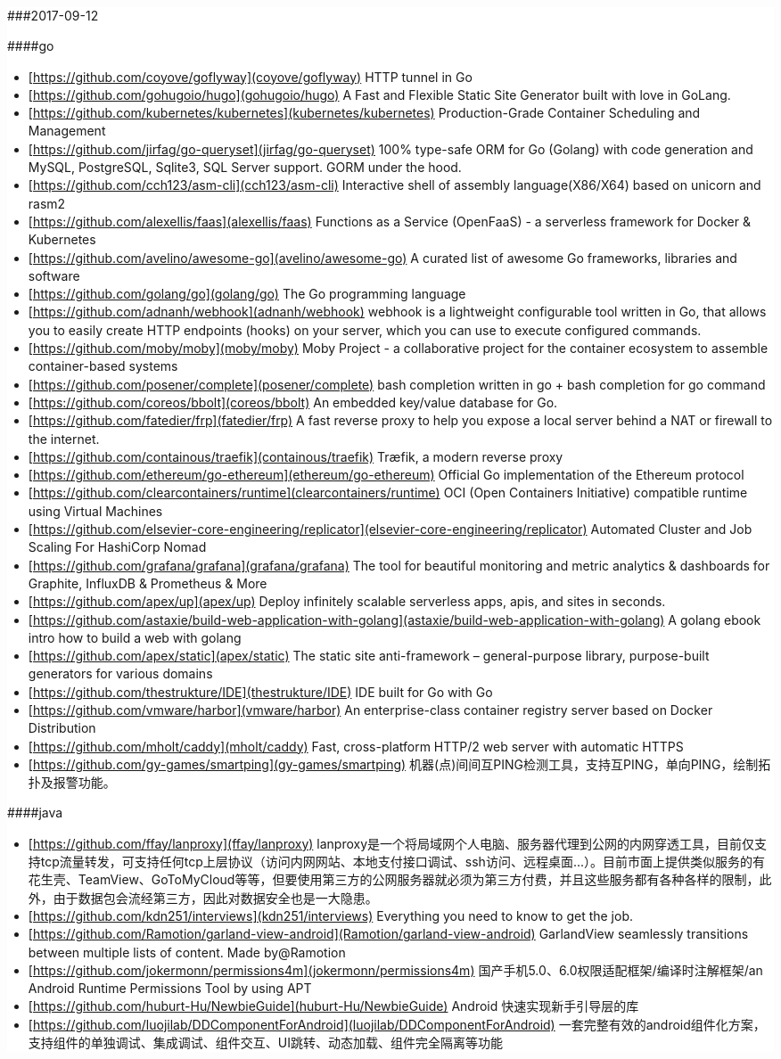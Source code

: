 ###2017-09-12

####go
* [https://github.com/coyove/goflyway](coyove/goflyway) HTTP tunnel in Go
* [https://github.com/gohugoio/hugo](gohugoio/hugo) A Fast and Flexible Static Site Generator built with love in GoLang.
* [https://github.com/kubernetes/kubernetes](kubernetes/kubernetes) Production-Grade Container Scheduling and Management
* [https://github.com/jirfag/go-queryset](jirfag/go-queryset) 100% type-safe ORM for Go (Golang) with code generation and MySQL, PostgreSQL, Sqlite3, SQL Server support. GORM under the hood.
* [https://github.com/cch123/asm-cli](cch123/asm-cli) Interactive shell of assembly language(X86/X64) based on unicorn and rasm2
* [https://github.com/alexellis/faas](alexellis/faas) Functions as a Service (OpenFaaS) - a serverless framework for Docker &amp; Kubernetes
* [https://github.com/avelino/awesome-go](avelino/awesome-go) A curated list of awesome Go frameworks, libraries and software
* [https://github.com/golang/go](golang/go) The Go programming language
* [https://github.com/adnanh/webhook](adnanh/webhook) webhook is a lightweight configurable tool written in Go, that allows you to easily create HTTP endpoints (hooks) on your server, which you can use to execute configured commands.
* [https://github.com/moby/moby](moby/moby) Moby Project - a collaborative project for the container ecosystem to assemble container-based systems
* [https://github.com/posener/complete](posener/complete) bash completion written in go + bash completion for go command
* [https://github.com/coreos/bbolt](coreos/bbolt) An embedded key/value database for Go.
* [https://github.com/fatedier/frp](fatedier/frp) A fast reverse proxy to help you expose a local server behind a NAT or firewall to the internet.
* [https://github.com/containous/traefik](containous/traefik) Træfik, a modern reverse proxy
* [https://github.com/ethereum/go-ethereum](ethereum/go-ethereum) Official Go implementation of the Ethereum protocol
* [https://github.com/clearcontainers/runtime](clearcontainers/runtime) OCI (Open Containers Initiative) compatible runtime using Virtual Machines
* [https://github.com/elsevier-core-engineering/replicator](elsevier-core-engineering/replicator) Automated Cluster and Job Scaling For HashiCorp Nomad
* [https://github.com/grafana/grafana](grafana/grafana) The tool for beautiful monitoring and metric analytics &amp; dashboards for Graphite, InfluxDB &amp; Prometheus &amp; More
* [https://github.com/apex/up](apex/up) Deploy infinitely scalable serverless apps, apis, and sites in seconds.
* [https://github.com/astaxie/build-web-application-with-golang](astaxie/build-web-application-with-golang) A golang ebook intro how to build a web with golang
* [https://github.com/apex/static](apex/static) The static site anti-framework – general-purpose library, purpose-built generators for various domains
* [https://github.com/thestrukture/IDE](thestrukture/IDE) IDE built for Go with Go
* [https://github.com/vmware/harbor](vmware/harbor) An enterprise-class container registry server based on Docker Distribution
* [https://github.com/mholt/caddy](mholt/caddy) Fast, cross-platform HTTP/2 web server with automatic HTTPS
* [https://github.com/gy-games/smartping](gy-games/smartping) 机器(点)间间互PING检测工具，支持互PING，单向PING，绘制拓扑及报警功能。

####java
* [https://github.com/ffay/lanproxy](ffay/lanproxy) lanproxy是一个将局域网个人电脑、服务器代理到公网的内网穿透工具，目前仅支持tcp流量转发，可支持任何tcp上层协议（访问内网网站、本地支付接口调试、ssh访问、远程桌面...）。目前市面上提供类似服务的有花生壳、TeamView、GoToMyCloud等等，但要使用第三方的公网服务器就必须为第三方付费，并且这些服务都有各种各样的限制，此外，由于数据包会流经第三方，因此对数据安全也是一大隐患。
* [https://github.com/kdn251/interviews](kdn251/interviews) Everything you need to know to get the job.
* [https://github.com/Ramotion/garland-view-android](Ramotion/garland-view-android) GarlandView seamlessly transitions between multiple lists of content. Made by@Ramotion
* [https://github.com/jokermonn/permissions4m](jokermonn/permissions4m) 国产手机5.0、6.0权限适配框架/编译时注解框架/an Android Runtime Permissions Tool by using APT
* [https://github.com/huburt-Hu/NewbieGuide](huburt-Hu/NewbieGuide) Android 快速实现新手引导层的库
* [https://github.com/luojilab/DDComponentForAndroid](luojilab/DDComponentForAndroid) 一套完整有效的android组件化方案，支持组件的单独调试、集成调试、组件交互、UI跳转、动态加载、组件完全隔离等功能